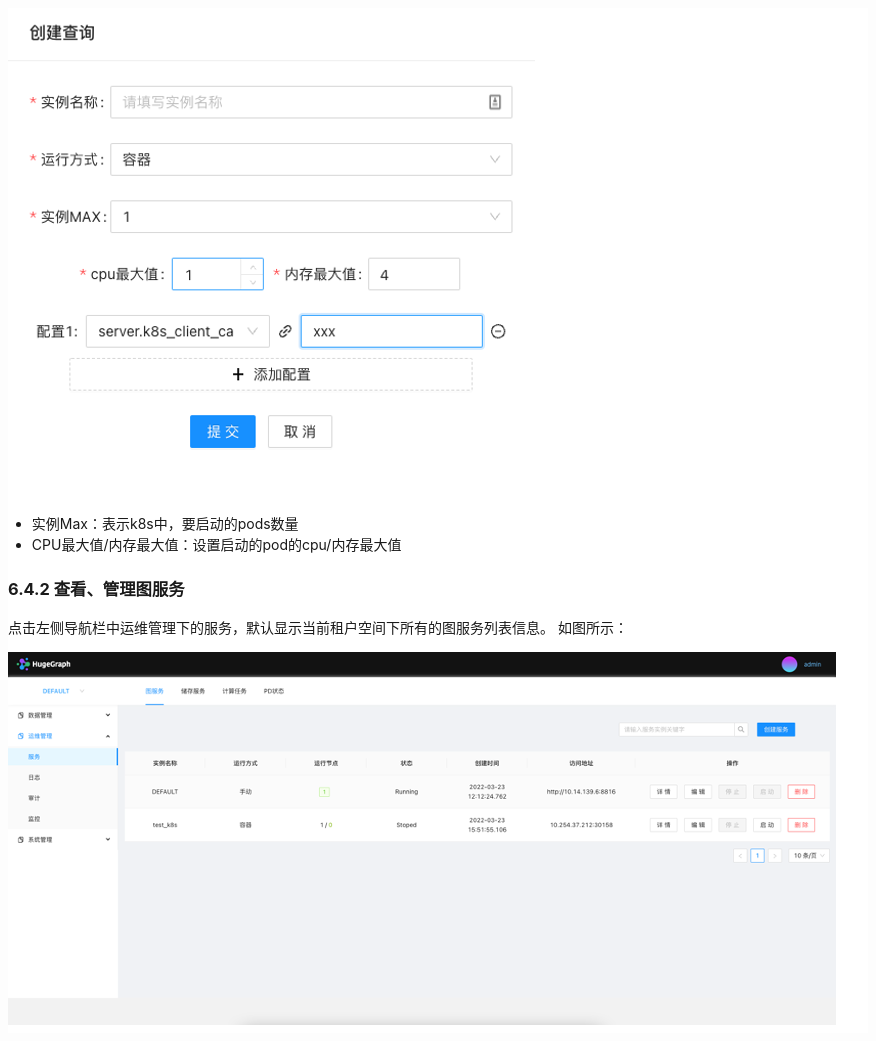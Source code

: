 ![创建图服务-容器模式](../images/images-hubble-v3/创建图服务-容器模式.png)

 - 实例Max：表示k8s中，要启动的pods数量
 - CPU最大值/内存最大值：设置启动的pod的cpu/内存最大值

### 6.4.2 查看、管理图服务
点击左侧导航栏中运维管理下的服务，默认显示当前租户空间下所有的图服务列表信息。 如图所示：

![图服务-管理](../images/images-hubble-v3/图服务-管理.png)
